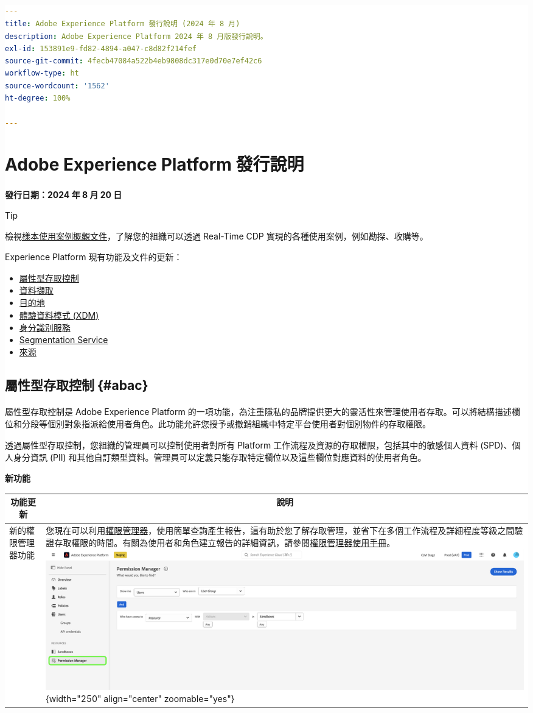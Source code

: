 ```yaml
---
title: Adobe Experience Platform 發行說明 (2024 年 8 月)
description: Adobe Experience Platform 2024 年 8 月版發行說明。
exl-id: 153891e9-fd82-4894-a047-c8d82f214fef
source-git-commit: 4fecb47084a522b4eb9808dc317e0d70e7ef42c6
workflow-type: ht
source-wordcount: '1562'
ht-degree: 100%

---
```


# Adobe Experience Platform 發行說明

**發行日期：2024 年 8 月 20 日**

>[!TIP]
>
>檢視[樣本使用案例概觀文件](https://experienceleague.adobe.com/zh-hant/docs/experience-platform/rtcdp/use-cases/overview)，了解您的組織可以透過 Real-Time CDP 實現的各種使用案例，例如勘探、收購等。

Experience Platform 現有功能及文件的更新：

- [屬性型存取控制](#abac)
- [資料擷取](#data-ingestion)
- [目的地](#destinations)
- [體驗資料模式 (XDM)](#xdm)
- [身分識別服務](#identity-service)
- [Segmentation Service](#segmentation)
- [來源](#sources)

## 屬性型存取控制 {#abac}

屬性型存取控制是 Adobe Experience Platform 的一項功能，為注重隱私的品牌提供更大的靈活性來管理使用者存取。可以將結構描述欄位和分段等個別對象指派給使用者角色。此功能允許您授予或撤銷組織中特定平台使用者對個別物件的存取權限。

透過屬性型存取控制，您組織的管理員可以控制使用者對所有 Platform 工作流程及資源的存取權限，包括其中的敏感個人資料 (SPD)、個人身分資訊 (PII) 和其他自訂類型資料。管理員可以定義只能存取特定欄位以及這些欄位對應資料的使用者角色。

**新功能**

| 功能更新 | 說明 |
| --- | --- |
| 新的權限管理器功能 | 您現在可以利用[權限管理器](../../access-control/abac/permission-manager/overview.md)，使用簡單查詢產生報告，這有助於您了解存取管理，並省下在多個工作流程及詳細程度等級之間驗證存取權限的時間。有關為使用者和角色建立報告的詳細資訊，請參閱[權限管理器使用手冊](../../access-control/abac/permission-manager/permissions.md)。![影像：Experience Platform 使用者介面，左側導覽欄位中標示出「權限管理員」。](assets/august/permission-manager-rn.png "使用者介面中的權限管理器。"){width="250" align="center" zoomable="yes"} |
